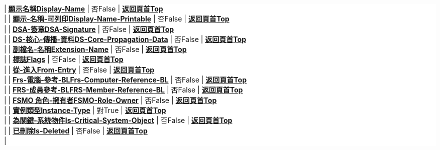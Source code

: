 | [<span data-ttu-id="27830-190">**顯示名稱**</span><span class="sxs-lookup"><span data-stu-id="27830-190">**Display-Name**</span></span>](a-displayname.md)                                     | <span data-ttu-id="27830-191">否</span><span class="sxs-lookup"><span data-stu-id="27830-191">False</span></span>     | [<span data-ttu-id="27830-192">**返回頁首**</span><span class="sxs-lookup"><span data-stu-id="27830-192">**Top**</span></span>](c-top.md)<br/> |
| [<span data-ttu-id="27830-193">**顯示-名稱-可列印**</span><span class="sxs-lookup"><span data-stu-id="27830-193">**Display-Name-Printable**</span></span>](a-displaynameprintable.md)                  | <span data-ttu-id="27830-194">否</span><span class="sxs-lookup"><span data-stu-id="27830-194">False</span></span>     | [<span data-ttu-id="27830-195">**返回頁首**</span><span class="sxs-lookup"><span data-stu-id="27830-195">**Top**</span></span>](c-top.md)<br/> |
| [<span data-ttu-id="27830-196">**DSA-簽章**</span><span class="sxs-lookup"><span data-stu-id="27830-196">**DSA-Signature**</span></span>](a-dsasignature.md)                                   | <span data-ttu-id="27830-197">否</span><span class="sxs-lookup"><span data-stu-id="27830-197">False</span></span>     | [<span data-ttu-id="27830-198">**返回頁首**</span><span class="sxs-lookup"><span data-stu-id="27830-198">**Top**</span></span>](c-top.md)<br/> |
| [<span data-ttu-id="27830-199">**DS-核心-傳播-資料**</span><span class="sxs-lookup"><span data-stu-id="27830-199">**DS-Core-Propagation-Data**</span></span>](a-dscorepropagationdata.md)               | <span data-ttu-id="27830-200">否</span><span class="sxs-lookup"><span data-stu-id="27830-200">False</span></span>     | [<span data-ttu-id="27830-201">**返回頁首**</span><span class="sxs-lookup"><span data-stu-id="27830-201">**Top**</span></span>](c-top.md)<br/> |
| [<span data-ttu-id="27830-202">**副檔名-名稱**</span><span class="sxs-lookup"><span data-stu-id="27830-202">**Extension-Name**</span></span>](a-extensionname.md)                                 | <span data-ttu-id="27830-203">否</span><span class="sxs-lookup"><span data-stu-id="27830-203">False</span></span>     | [<span data-ttu-id="27830-204">**返回頁首**</span><span class="sxs-lookup"><span data-stu-id="27830-204">**Top**</span></span>](c-top.md)<br/> |
| [<span data-ttu-id="27830-205">**標誌**</span><span class="sxs-lookup"><span data-stu-id="27830-205">**Flags**</span></span>](a-flags.md)                                                  | <span data-ttu-id="27830-206">否</span><span class="sxs-lookup"><span data-stu-id="27830-206">False</span></span>     | [<span data-ttu-id="27830-207">**返回頁首**</span><span class="sxs-lookup"><span data-stu-id="27830-207">**Top**</span></span>](c-top.md)<br/> |
| [<span data-ttu-id="27830-208">**從-進入**</span><span class="sxs-lookup"><span data-stu-id="27830-208">**From-Entry**</span></span>](a-fromentry.md)                                         | <span data-ttu-id="27830-209">否</span><span class="sxs-lookup"><span data-stu-id="27830-209">False</span></span>     | [<span data-ttu-id="27830-210">**返回頁首**</span><span class="sxs-lookup"><span data-stu-id="27830-210">**Top**</span></span>](c-top.md)<br/> |
| [<span data-ttu-id="27830-211">**Frs-電腦-參考-BL**</span><span class="sxs-lookup"><span data-stu-id="27830-211">**Frs-Computer-Reference-BL**</span></span>](a-frscomputerreferencebl.md)             | <span data-ttu-id="27830-212">否</span><span class="sxs-lookup"><span data-stu-id="27830-212">False</span></span>     | [<span data-ttu-id="27830-213">**返回頁首**</span><span class="sxs-lookup"><span data-stu-id="27830-213">**Top**</span></span>](c-top.md)<br/> |
| [<span data-ttu-id="27830-214">**FRS-成員參考-BL**</span><span class="sxs-lookup"><span data-stu-id="27830-214">**FRS-Member-Reference-BL**</span></span>](a-frsmemberreferencebl.md)                 | <span data-ttu-id="27830-215">否</span><span class="sxs-lookup"><span data-stu-id="27830-215">False</span></span>     | [<span data-ttu-id="27830-216">**返回頁首**</span><span class="sxs-lookup"><span data-stu-id="27830-216">**Top**</span></span>](c-top.md)<br/> |
| [<span data-ttu-id="27830-217">**FSMO 角色-擁有者**</span><span class="sxs-lookup"><span data-stu-id="27830-217">**FSMO-Role-Owner**</span></span>](a-fsmoroleowner.md)                                | <span data-ttu-id="27830-218">否</span><span class="sxs-lookup"><span data-stu-id="27830-218">False</span></span>     | [<span data-ttu-id="27830-219">**返回頁首**</span><span class="sxs-lookup"><span data-stu-id="27830-219">**Top**</span></span>](c-top.md)<br/> |
| [<span data-ttu-id="27830-220">**實例類型**</span><span class="sxs-lookup"><span data-stu-id="27830-220">**Instance-Type**</span></span>](a-instancetype.md)                                   | <span data-ttu-id="27830-221">對</span><span class="sxs-lookup"><span data-stu-id="27830-221">True</span></span>      | [<span data-ttu-id="27830-222">**返回頁首**</span><span class="sxs-lookup"><span data-stu-id="27830-222">**Top**</span></span>](c-top.md)<br/> |
| [<span data-ttu-id="27830-223">**為關鍵-系統物件**</span><span class="sxs-lookup"><span data-stu-id="27830-223">**Is-Critical-System-Object**</span></span>](a-iscriticalsystemobject.md)             | <span data-ttu-id="27830-224">否</span><span class="sxs-lookup"><span data-stu-id="27830-224">False</span></span>     | [<span data-ttu-id="27830-225">**返回頁首**</span><span class="sxs-lookup"><span data-stu-id="27830-225">**Top**</span></span>](c-top.md)<br/> |
| [<span data-ttu-id="27830-226">**已刪除**</span><span class="sxs-lookup"><span data-stu-id="27830-226">**Is-Deleted**</span></span>](a-isdeleted.md)                                         | <span data-ttu-id="27830-227">否</span><span class="sxs-lookup"><span data-stu-id="27830-227">False</span></span>     | [<span data-ttu-id="27830-228">**返回頁首**</span><span class="sxs-lookup"><span data-stu-id="27830-228">**Top**</span></span>](c-top.md)<br/> |
